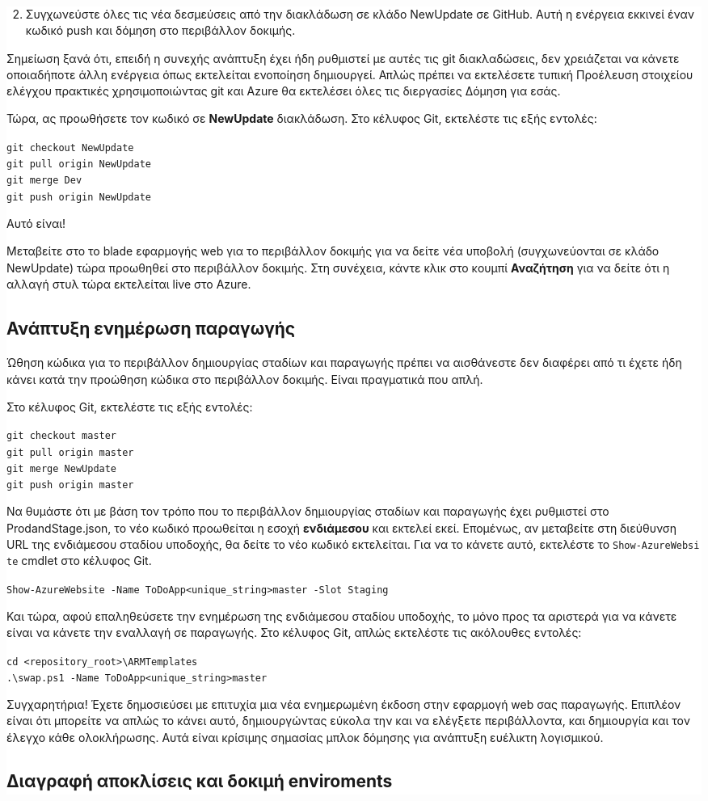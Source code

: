 2.  Συγχωνεύστε όλες τις νέα δεσμεύσεις από την διακλάδωση σε κλάδο NewUpdate σε GitHub. Αυτή η ενέργεια εκκινεί έναν κωδικό push και δόμηση στο περιβάλλον δοκιμής. 

Σημείωση ξανά ότι, επειδή η συνεχής ανάπτυξη έχει ήδη ρυθμιστεί με αυτές τις git διακλαδώσεις, δεν χρειάζεται να κάνετε οποιαδήποτε άλλη ενέργεια όπως εκτελείται ενοποίηση δημιουργεί. Απλώς πρέπει να εκτελέσετε τυπική Προέλευση στοιχείου ελέγχου πρακτικές χρησιμοποιώντας git και Azure θα εκτελέσει όλες τις διεργασίες Δόμηση για εσάς.

Τώρα, ας προωθήσετε τον κωδικό σε **NewUpdate** διακλάδωση. Στο κέλυφος Git, εκτελέστε τις εξής εντολές:

    git checkout NewUpdate
    git pull origin NewUpdate
    git merge Dev
    git push origin NewUpdate

Αυτό είναι! 

Μεταβείτε στο το blade εφαρμογής web για το περιβάλλον δοκιμής για να δείτε νέα υποβολή (συγχωνεύονται σε κλάδο NewUpdate) τώρα προωθηθεί στο περιβάλλον δοκιμής. Στη συνέχεια, κάντε κλικ στο κουμπί **Αναζήτηση** για να δείτε ότι η αλλαγή στυλ τώρα εκτελείται live στο Azure.

## <a name="deploy-update-to-production"></a>Ανάπτυξη ενημέρωση παραγωγής ##

Ώθηση κώδικα για το περιβάλλον δημιουργίας σταδίων και παραγωγής πρέπει να αισθάνεστε δεν διαφέρει από τι έχετε ήδη κάνει κατά την προώθηση κώδικα στο περιβάλλον δοκιμής. Είναι πραγματικά που απλή. 

Στο κέλυφος Git, εκτελέστε τις εξής εντολές:

    git checkout master
    git pull origin master
    git merge NewUpdate
    git push origin master

Να θυμάστε ότι με βάση τον τρόπο που το περιβάλλον δημιουργίας σταδίων και παραγωγής έχει ρυθμιστεί στο ProdandStage.json, το νέο κωδικό προωθείται η εσοχή **ενδιάμεσου** και εκτελεί εκεί. Επομένως, αν μεταβείτε στη διεύθυνση URL της ενδιάμεσου σταδίου υποδοχής, θα δείτε το νέο κωδικό εκτελείται. Για να το κάνετε αυτό, εκτελέστε το `Show-AzureWebsite` cmdlet στο κέλυφος Git.

    Show-AzureWebsite -Name ToDoApp<unique_string>master -Slot Staging
 
Και τώρα, αφού επαληθεύσετε την ενημέρωση της ενδιάμεσου σταδίου υποδοχής, το μόνο προς τα αριστερά για να κάνετε είναι να κάνετε την εναλλαγή σε παραγωγής. Στο κέλυφος Git, απλώς εκτελέστε τις ακόλουθες εντολές:

    cd <repository_root>\ARMTemplates
    .\swap.ps1 -Name ToDoApp<unique_string>master

Συγχαρητήρια! Έχετε δημοσιεύσει με επιτυχία μια νέα ενημερωμένη έκδοση στην εφαρμογή web σας παραγωγής. Επιπλέον είναι ότι μπορείτε να απλώς το κάνει αυτό, δημιουργώντας εύκολα την και να ελέγξετε περιβάλλοντα, και δημιουργία και τον έλεγχο κάθε ολοκλήρωσης. Αυτά είναι κρίσιμης σημασίας μπλοκ δόμησης για ανάπτυξη ευέλικτη λογισμικού.

<a name="delete"></a>
## <a name="delete-dev-and-test-enviroments"></a>Διαγραφή αποκλίσεις και δοκιμή enviroments ##
